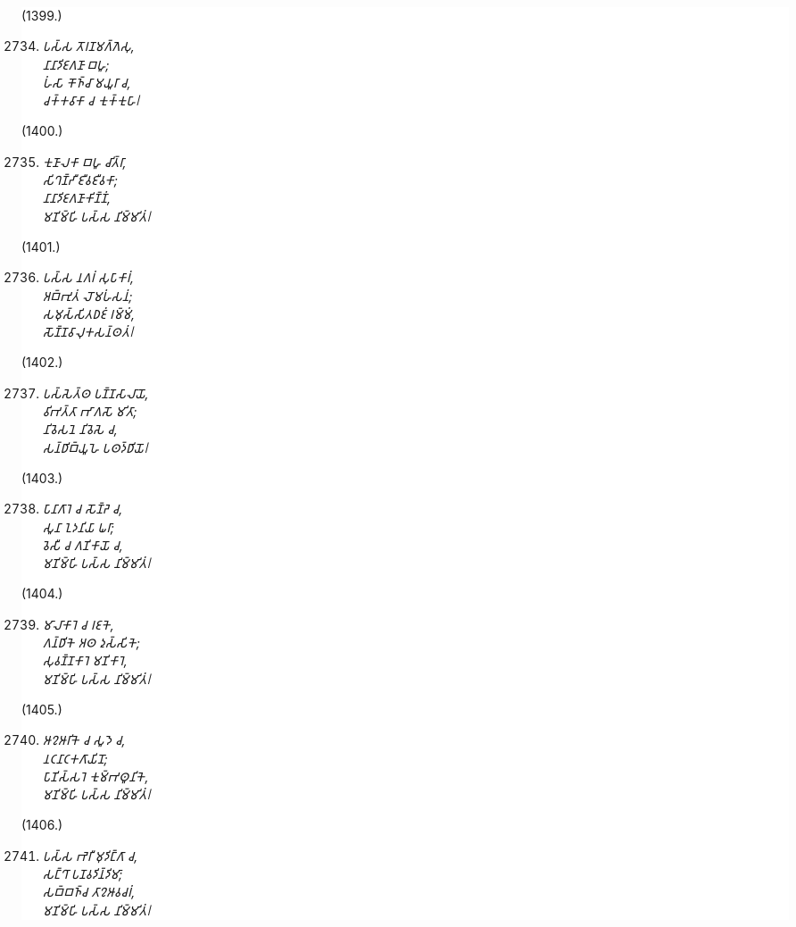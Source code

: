 
(1399.)

2734. _𑀧𑀲𑁆𑀲 𑀢𑁄𑀭𑀡𑀫𑀕𑁆𑀕𑁂𑀲𑀼,_  
_𑀦𑀸𑀦𑀸𑀤𑀺𑀚𑀕𑀡𑀸 𑀩𑀳𑀽;_  
_𑀳𑀁𑀲𑀸 𑀓𑁄𑀜𑁆𑀘𑀸 𑀫𑀬𑀽𑀭𑀸 𑀘,_  
_𑀘𑀓𑁆𑀓𑀯𑀸𑀓𑀸 𑀘 𑀓𑀼𑀓𑁆𑀓𑀼𑀳𑀸𑁇_  


(1400.)

2735. _𑀓𑀼𑀡𑀸𑀮𑀓𑀸 𑀩𑀳𑀽 𑀘𑀺𑀢𑁆𑀭𑀸,_  
_𑀲𑀺𑀔𑀡𑁆𑀟𑀻 𑀚𑀻𑀯𑀚𑀻𑀯𑀓𑀸;_  
_𑀦𑀸𑀦𑀸𑀤𑀺𑀚𑀕𑀡𑀸𑀓𑀺𑀡𑁆𑀡𑀁,_  
_𑀫𑀡𑀺𑀫𑁆𑀳𑀺 𑀧𑀲𑁆𑀲 𑀦𑀺𑀫𑁆𑀫𑀺𑀢𑀁𑁇_  


(1401.)

2736. _𑀧𑀲𑁆𑀲 𑀦𑀕𑀭𑀁 𑀲𑀼𑀧𑀸𑀓𑀸𑀭𑀁,_  
_𑀅𑀩𑁆𑀪𑀼𑀢𑀁 𑀮𑁄𑀫𑀳𑀁𑀲𑀦𑀁;_  
_𑀲𑀫𑀼𑀲𑁆𑀲𑀺𑀢𑀥𑀚𑀁 𑀭𑀫𑁆𑀫𑀁,_  
_𑀲𑁄𑀡𑁆𑀡𑀯𑀸𑀮𑀼𑀓𑀲𑀦𑁆𑀣𑀢𑀁𑁇_  


(1402.)

2737. _𑀧𑀲𑁆𑀲𑁂𑀢𑁆𑀣 𑀧𑀡𑁆𑀡𑀲𑀸𑀮𑀸𑀬𑁄,_  
_𑀯𑀺𑀪𑀢𑁆𑀢𑀸 𑀪𑀸𑀕𑀲𑁄 𑀫𑀺𑀢𑀸;_  
_𑀦𑀺𑀯𑁂𑀲𑀦𑁂 𑀦𑀺𑀯𑁂𑀲𑁂 𑀘,_  
_𑀲𑀦𑁆𑀥𑀺𑀩𑁆𑀬𑀽𑀳𑁂 𑀧𑀣𑀤𑁆𑀥𑀺𑀬𑁄𑁇_  


(1403.)

2738. _𑀧𑀸𑀦𑀸𑀕𑀸𑀭𑁂 𑀘 𑀲𑁄𑀡𑁆𑀟𑁂 𑀘,_  
_𑀲𑀽𑀦𑀸 𑀑𑀤𑀦𑀺𑀬𑀸 𑀖𑀭𑀸;_  
_𑀯𑁂𑀲𑀻 𑀘 𑀕𑀡𑀺𑀓𑀸𑀬𑁄 𑀘,_  
_𑀫𑀡𑀺𑀫𑁆𑀳𑀺 𑀧𑀲𑁆𑀲 𑀦𑀺𑀫𑁆𑀫𑀺𑀢𑀁𑁇_  


(1404.)

2739. _𑀫𑀸𑀮𑀸𑀓𑀸𑀭𑁂 𑀘 𑀭𑀚𑀓𑁂,_  
_𑀕𑀦𑁆𑀥𑀺𑀓𑁂 𑀅𑀣 𑀤𑀼𑀲𑁆𑀲𑀺𑀓𑁂;_  
_𑀲𑀼𑀯𑀡𑁆𑀡𑀓𑀸𑀭𑁂 𑀫𑀡𑀺𑀓𑀸𑀭𑁂,_  
_𑀫𑀡𑀺𑀫𑁆𑀳𑀺 𑀧𑀲𑁆𑀲 𑀦𑀺𑀫𑁆𑀫𑀺𑀢𑀁𑁇_  


(1405.)

2740. _𑀆𑀍𑀆𑀭𑀺𑀓𑁂 𑀘 𑀲𑀽𑀤𑁂 𑀘,_  
_𑀦𑀝𑀦𑀸𑀝𑀓𑀕𑀸𑀬𑀺𑀦𑁄;_  
_𑀧𑀸𑀡𑀺𑀲𑁆𑀲𑀭𑁂 𑀓𑀼𑀫𑁆𑀪𑀣𑀽𑀦𑀺𑀓𑁂,_  
_𑀫𑀡𑀺𑀫𑁆𑀳𑀺 𑀧𑀲𑁆𑀲 𑀦𑀺𑀫𑁆𑀫𑀺𑀢𑀁𑁇_  


(1406.)

2741. _𑀧𑀲𑁆𑀲 𑀪𑁂𑀭𑀻 𑀫𑀼𑀤𑀺𑀗𑁆𑀕𑀸 𑀘,_  
_𑀲𑀗𑁆𑀔𑀸 𑀧𑀡𑀯𑀤𑀺𑀦𑁆𑀤𑀺𑀫𑀸;_  
_𑀲𑀩𑁆𑀩𑀜𑁆𑀘 𑀢𑀸𑀍𑀆𑀯𑀘𑀭𑀁,_  
_𑀫𑀡𑀺𑀫𑁆𑀳𑀺 𑀧𑀲𑁆𑀲 𑀦𑀺𑀫𑁆𑀫𑀺𑀢𑀁𑁇_  
